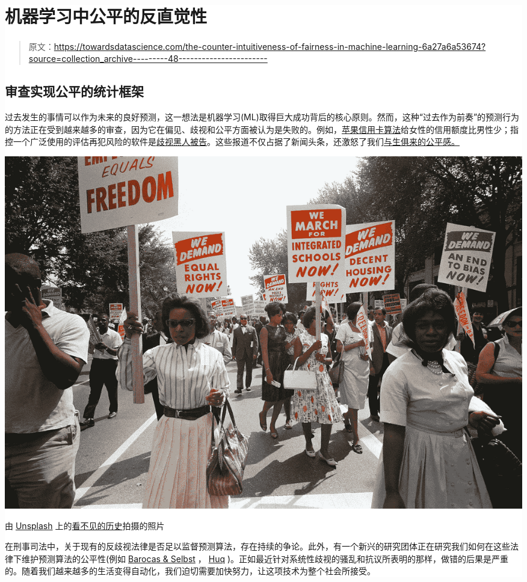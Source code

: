 # 机器学习中公平的反直觉性

> 原文：<https://towardsdatascience.com/the-counter-intuitiveness-of-fairness-in-machine-learning-6a27a6a53674?source=collection_archive---------48----------------------->

## 审查实现公平的统计框架

过去发生的事情可以作为未来的良好预测，这一想法是机器学习(ML)取得巨大成功背后的核心原则。然而，这种“过去作为前奏”的预测行为的方法正在受到越来越多的审查，因为它在偏见、歧视和公平方面被认为是失败的。例如，[苹果信用卡算法](https://www.washingtonpost.com/business/2019/11/11/apple-card-algorithm-sparks-gender-bias-allegations-against-goldman-sachs/)给女性的信用额度比男性少；指控一个广泛使用的评估再犯风险的软件是[歧视黑人被告](https://www.washingtonpost.com/news/monkey-cage/wp/2016/10/17/can-an-algorithm-be-racist-our-analysis-is-more-cautious-than-propublicas/)。这些报道不仅占据了新闻头条，还激怒了我们[与生俱来的公平感。](https://www.nature.com/articles/nature08785)

![](img/158b073fb225f897c0d7c038a37f2ea4.png)

由 [Unsplash](https://unsplash.com/@unseenhistories?utm_source=unsplash&utm_medium=referral&utm_content=creditCopyText) 上的[看不见的历史](https://unsplash.com/@unseenhistories?utm_source=unsplash&utm_medium=referral&utm_content=creditCopyText)拍摄的照片

在刑事司法中，关于现有的反歧视法律是否足以监督预测算法，存在持续的争论。此外，有一个新兴的研究团体正在研究我们如何在这些法律下维护预测算法的公平性(例如 [Barocas & Selbst](https://papers.ssrn.com/sol3/papers.cfm?abstract_id=2477899) ， [Huq](https://papers.ssrn.com/sol3/papers.cfm?abstract_id=3144831) )。正如最近针对系统性歧视的骚乱和抗议所表明的那样，做错的后果是严重的。随着我们越来越多的生活变得自动化，我们迫切需要加快努力，让这项技术为整个社会所接受。
